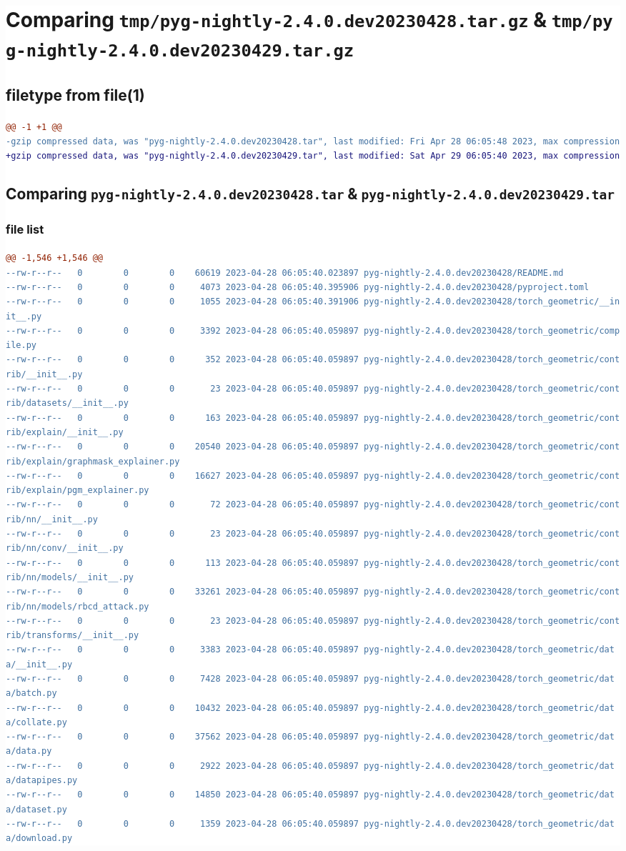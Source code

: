 # Comparing `tmp/pyg-nightly-2.4.0.dev20230428.tar.gz` & `tmp/pyg-nightly-2.4.0.dev20230429.tar.gz`

## filetype from file(1)

```diff
@@ -1 +1 @@
-gzip compressed data, was "pyg-nightly-2.4.0.dev20230428.tar", last modified: Fri Apr 28 06:05:48 2023, max compression
+gzip compressed data, was "pyg-nightly-2.4.0.dev20230429.tar", last modified: Sat Apr 29 06:05:40 2023, max compression
```

## Comparing `pyg-nightly-2.4.0.dev20230428.tar` & `pyg-nightly-2.4.0.dev20230429.tar`

### file list

```diff
@@ -1,546 +1,546 @@
--rw-r--r--   0        0        0    60619 2023-04-28 06:05:40.023897 pyg-nightly-2.4.0.dev20230428/README.md
--rw-r--r--   0        0        0     4073 2023-04-28 06:05:40.395906 pyg-nightly-2.4.0.dev20230428/pyproject.toml
--rw-r--r--   0        0        0     1055 2023-04-28 06:05:40.391906 pyg-nightly-2.4.0.dev20230428/torch_geometric/__init__.py
--rw-r--r--   0        0        0     3392 2023-04-28 06:05:40.059897 pyg-nightly-2.4.0.dev20230428/torch_geometric/compile.py
--rw-r--r--   0        0        0      352 2023-04-28 06:05:40.059897 pyg-nightly-2.4.0.dev20230428/torch_geometric/contrib/__init__.py
--rw-r--r--   0        0        0       23 2023-04-28 06:05:40.059897 pyg-nightly-2.4.0.dev20230428/torch_geometric/contrib/datasets/__init__.py
--rw-r--r--   0        0        0      163 2023-04-28 06:05:40.059897 pyg-nightly-2.4.0.dev20230428/torch_geometric/contrib/explain/__init__.py
--rw-r--r--   0        0        0    20540 2023-04-28 06:05:40.059897 pyg-nightly-2.4.0.dev20230428/torch_geometric/contrib/explain/graphmask_explainer.py
--rw-r--r--   0        0        0    16627 2023-04-28 06:05:40.059897 pyg-nightly-2.4.0.dev20230428/torch_geometric/contrib/explain/pgm_explainer.py
--rw-r--r--   0        0        0       72 2023-04-28 06:05:40.059897 pyg-nightly-2.4.0.dev20230428/torch_geometric/contrib/nn/__init__.py
--rw-r--r--   0        0        0       23 2023-04-28 06:05:40.059897 pyg-nightly-2.4.0.dev20230428/torch_geometric/contrib/nn/conv/__init__.py
--rw-r--r--   0        0        0      113 2023-04-28 06:05:40.059897 pyg-nightly-2.4.0.dev20230428/torch_geometric/contrib/nn/models/__init__.py
--rw-r--r--   0        0        0    33261 2023-04-28 06:05:40.059897 pyg-nightly-2.4.0.dev20230428/torch_geometric/contrib/nn/models/rbcd_attack.py
--rw-r--r--   0        0        0       23 2023-04-28 06:05:40.059897 pyg-nightly-2.4.0.dev20230428/torch_geometric/contrib/transforms/__init__.py
--rw-r--r--   0        0        0     3383 2023-04-28 06:05:40.059897 pyg-nightly-2.4.0.dev20230428/torch_geometric/data/__init__.py
--rw-r--r--   0        0        0     7428 2023-04-28 06:05:40.059897 pyg-nightly-2.4.0.dev20230428/torch_geometric/data/batch.py
--rw-r--r--   0        0        0    10432 2023-04-28 06:05:40.059897 pyg-nightly-2.4.0.dev20230428/torch_geometric/data/collate.py
--rw-r--r--   0        0        0    37562 2023-04-28 06:05:40.059897 pyg-nightly-2.4.0.dev20230428/torch_geometric/data/data.py
--rw-r--r--   0        0        0     2922 2023-04-28 06:05:40.059897 pyg-nightly-2.4.0.dev20230428/torch_geometric/data/datapipes.py
--rw-r--r--   0        0        0    14850 2023-04-28 06:05:40.059897 pyg-nightly-2.4.0.dev20230428/torch_geometric/data/dataset.py
--rw-r--r--   0        0        0     1359 2023-04-28 06:05:40.059897 pyg-nightly-2.4.0.dev20230428/torch_geometric/data/download.py
```